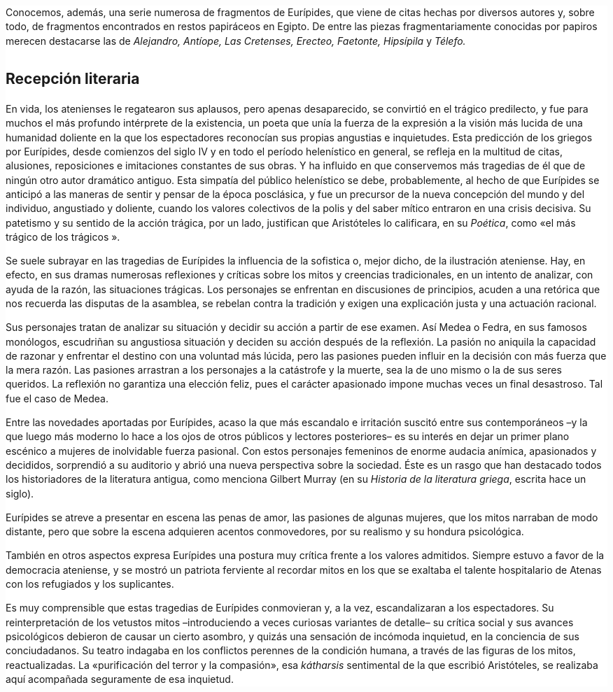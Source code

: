 Conocemos, además, una serie numerosa de fragmentos de Eurípides, que viene de citas hechas por diversos autores y, sobre todo, de fragmentos encontrados en restos papiráceos en Egipto. De entre las piezas fragmentariamente conocidas por papiros merecen destacarse las de *Alejandro, Antíope, Las Cretenses, Erecteo, Faetonte, Hipsípila* y *Télefo.*

## Recepción literaria

En vida, los atenienses le regatearon sus aplausos, pero apenas desaparecido, se convirtió en el trágico predilecto, y fue para muchos el más profundo intérprete de la existencia, un poeta que unía la fuerza de la expresión a la visión más lucida de una humanidad doliente en la que los espectadores reconocían sus propias angustias e inquietudes. Esta predicción de los griegos por Eurípides, desde comienzos del siglo IV y en todo el período helenístico en general, se refleja en la multitud de citas, alusiones, reposiciones e imitaciones constantes de sus obras. Y ha influido en que conservemos más tragedias de él que de ningún otro autor dramático antiguo. Esta simpatía del público helenístico se debe, probablemente, al hecho de que Eurípides se anticipó a las maneras de sentir y pensar de la época posclásica, y fue un precursor de la nueva concepción del mundo y del individuo, angustiado y doliente, cuando los valores colectivos de la polis y del saber mítico entraron en una crisis decisiva. Su patetismo y su sentido de la acción trágica, por un lado, justifican que Aristóteles lo calificara, en su *Poética*, como «el más trágico de los trágicos ».

Se suele subrayar en las tragedias de Eurípides la influencia de la sofistica o, mejor dicho, de la ilustración ateniense. Hay, en efecto, en sus dramas numerosas reflexiones y críticas sobre los mitos y creencias tradicionales, en un intento de analizar, con ayuda de la razón, las situaciones trágicas. Los personajes se enfrentan en discusiones de principios, acuden a una retórica que nos recuerda las disputas de la asamblea, se rebelan contra la tradición y exigen una explicación justa y una actuación racional.

Sus personajes tratan de analizar su situación y decidir su acción a partir de ese examen. Así Medea o Fedra, en sus famosos monólogos, escudriñan su angustiosa situación y deciden su acción después de la reflexión. La pasión no aniquila la capacidad de razonar y enfrentar el destino con una voluntad más lúcida, pero las pasiones pueden influir en la decisión con más fuerza que la mera razón. Las pasiones arrastran a los personajes a la catástrofe y la muerte, sea la de uno mismo o la de sus seres queridos. La reflexión no garantiza una elección feliz, pues el carácter apasionado impone muchas veces un final desastroso. Tal fue el caso de Medea.

Entre las novedades aportadas por Eurípides, acaso la que más escandalo e irritación suscitó entre sus contemporáneos –y la que luego más moderno lo hace a los ojos de otros públicos y lectores posteriores– es su interés en dejar un primer plano escénico a mujeres de inolvidable fuerza pasional. Con estos personajes femeninos de enorme audacia anímica, apasionados y decididos, sorprendió a su auditorio y abrió una nueva perspectiva sobre la sociedad. Éste es un rasgo que han destacado todos los historiadores de la literatura antigua, como menciona Gilbert Murray (en su *Historia de la literatura griega*, escrita hace un siglo).

Eurípides se atreve a presentar en escena las penas de amor, las pasiones de algunas mujeres, que los mitos narraban de modo distante, pero que sobre la escena adquieren acentos conmovedores, por su realismo y su hondura psicológica.

También en otros aspectos expresa Eurípides una postura muy crítica frente a los valores admitidos. Siempre estuvo a favor de la democracia ateniense, y se mostró un patriota ferviente al recordar mitos en los que se exaltaba el talente hospitalario de Atenas con los refugiados y los suplicantes.

Es muy comprensible que estas tragedias de Eurípides conmovieran y, a la vez, escandalizaran a los espectadores. Su reinterpretación de los vetustos mitos –introduciendo a veces curiosas variantes de detalle– su crítica social y sus avances psicológicos debieron de causar un cierto asombro, y quizás una sensación de incómoda inquietud, en la conciencia de sus conciudadanos. Su teatro indagaba en los conflictos perennes de la condición humana, a través de las figuras de los mitos, reactualizadas. La «purificación del terror y la compasión», esa *kátharsis* sentimental de la que escribió Aristóteles, se realizaba aquí acompañada seguramente de esa inquietud.
